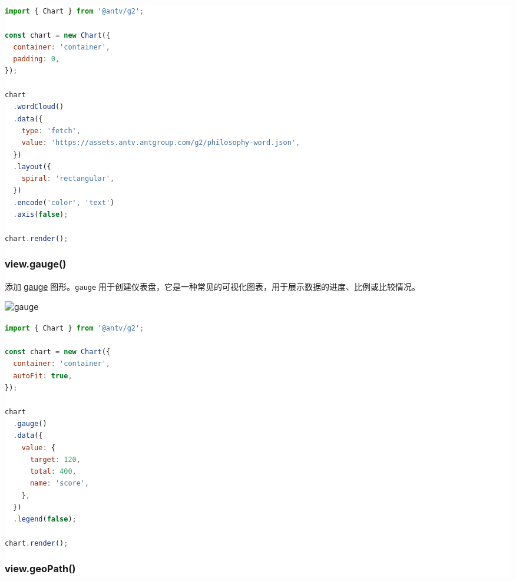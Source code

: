 ```js
import { Chart } from '@antv/g2';

const chart = new Chart({
  container: 'container',
  padding: 0,
});

chart
  .wordCloud()
  .data({
    type: 'fetch',
    value: 'https://assets.antv.antgroup.com/g2/philosophy-word.json',
  })
  .layout({
    spiral: 'rectangular',
  })
  .encode('color', 'text')
  .axis(false);

chart.render();
```

### view.gauge()

添加 [gauge](/manual/core/mark/gauge) 图形。`gauge` 用于创建仪表盘，它是一种常见的可视化图表，用于展示数据的进度、比例或比较情况。

<img alt="gauge" src="https://mdn.alipayobjects.com/huamei_qa8qxu/afts/img/A*hpjTRr6LM7IAAAAAAAAAAAAADmJ7AQ/original
" width="600" />

```js
import { Chart } from '@antv/g2';

const chart = new Chart({
  container: 'container',
  autoFit: true,
});

chart
  .gauge()
  .data({
    value: {
      target: 120,
      total: 400,
      name: 'score',
    },
  })
  .legend(false);

chart.render();
```

### view.geoPath()
